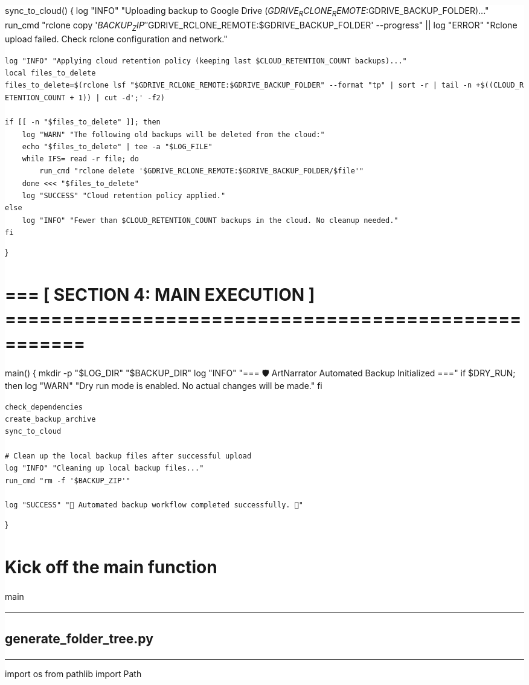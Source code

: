 sync_to_cloud() {
    log "INFO" "Uploading backup to Google Drive ($GDRIVE_RCLONE_REMOTE:$GDRIVE_BACKUP_FOLDER)..."
    run_cmd "rclone copy '$BACKUP_ZIP' '$GDRIVE_RCLONE_REMOTE:$GDRIVE_BACKUP_FOLDER' --progress" || log "ERROR" "Rclone upload failed. Check rclone configuration and network."

    log "INFO" "Applying cloud retention policy (keeping last $CLOUD_RETENTION_COUNT backups)..."
    local files_to_delete
    files_to_delete=$(rclone lsf "$GDRIVE_RCLONE_REMOTE:$GDRIVE_BACKUP_FOLDER" --format "tp" | sort -r | tail -n +$((CLOUD_RETENTION_COUNT + 1)) | cut -d';' -f2)

    if [[ -n "$files_to_delete" ]]; then
        log "WARN" "The following old backups will be deleted from the cloud:"
        echo "$files_to_delete" | tee -a "$LOG_FILE"
        while IFS= read -r file; do
            run_cmd "rclone delete '$GDRIVE_RCLONE_REMOTE:$GDRIVE_BACKUP_FOLDER/$file'"
        done <<< "$files_to_delete"
        log "SUCCESS" "Cloud retention policy applied."
    else
        log "INFO" "Fewer than $CLOUD_RETENTION_COUNT backups in the cloud. No cleanup needed."
    fi
}

# === [ SECTION 4: MAIN EXECUTION ] ====================================================
main() {
    mkdir -p "$LOG_DIR" "$BACKUP_DIR"
    log "INFO" "=== 🛡️ ArtNarrator Automated Backup Initialized ==="
    if $DRY_RUN; then
        log "WARN" "Dry run mode is enabled. No actual changes will be made."
    fi

    check_dependencies
    create_backup_archive
    sync_to_cloud

    # Clean up the local backup files after successful upload
    log "INFO" "Cleaning up local backup files..."
    run_cmd "rm -f '$BACKUP_ZIP'"

    log "SUCCESS" "🎉 Automated backup workflow completed successfully. 💚"
}

# Kick off the main function
main


---
## generate_folder_tree.py
---
import os
from pathlib import Path
